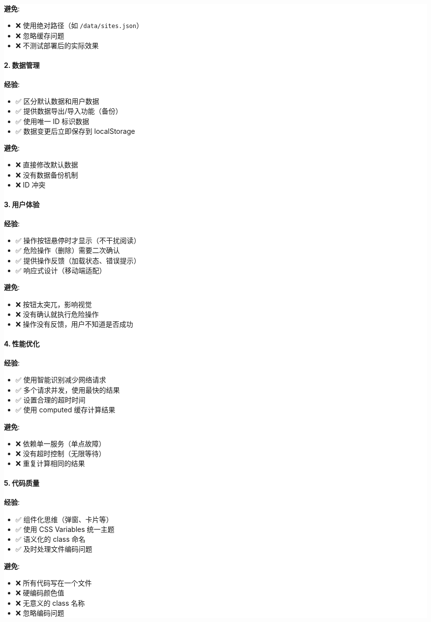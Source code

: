 **避免**:
- ❌ 使用绝对路径（如 `/data/sites.json`）
- ❌ 忽略缓存问题
- ❌ 不测试部署后的实际效果

#### 2. 数据管理

**经验**:
- ✅ 区分默认数据和用户数据
- ✅ 提供数据导出/导入功能（备份）
- ✅ 使用唯一 ID 标识数据
- ✅ 数据变更后立即保存到 localStorage

**避免**:
- ❌ 直接修改默认数据
- ❌ 没有数据备份机制
- ❌ ID 冲突

#### 3. 用户体验

**经验**:
- ✅ 操作按钮悬停时才显示（不干扰阅读）
- ✅ 危险操作（删除）需要二次确认
- ✅ 提供操作反馈（加载状态、错误提示）
- ✅ 响应式设计（移动端适配）

**避免**:
- ❌ 按钮太突兀，影响视觉
- ❌ 没有确认就执行危险操作
- ❌ 操作没有反馈，用户不知道是否成功

#### 4. 性能优化

**经验**:
- ✅ 使用智能识别减少网络请求
- ✅ 多个请求并发，使用最快的结果
- ✅ 设置合理的超时时间
- ✅ 使用 computed 缓存计算结果

**避免**:
- ❌ 依赖单一服务（单点故障）
- ❌ 没有超时控制（无限等待）
- ❌ 重复计算相同的结果

#### 5. 代码质量

**经验**:
- ✅ 组件化思维（弹窗、卡片等）
- ✅ 使用 CSS Variables 统一主题
- ✅ 语义化的 class 命名
- ✅ 及时处理文件编码问题

**避免**:
- ❌ 所有代码写在一个文件
- ❌ 硬编码颜色值
- ❌ 无意义的 class 名称
- ❌ 忽略编码问题
